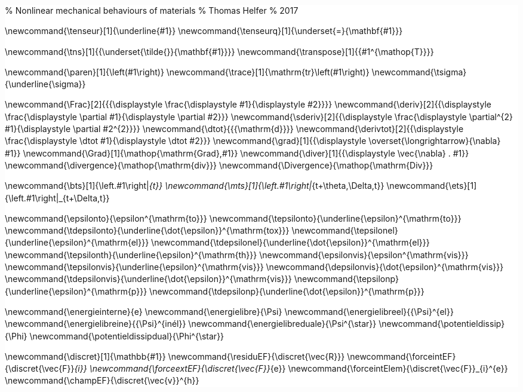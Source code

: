 % Nonlinear mechanical behaviours of materials
% Thomas Helfer
% 2017

\newcommand{\tenseur}[1]{\underline{#1}}
\newcommand{\tenseurq}[1]{\underset{=}{\mathbf{#1}}}


\newcommand{\tns}[1]{{\underset{\tilde{}}{\mathbf{#1}}}}
\newcommand{\transpose}[1]{{#1^{\mathop{T}}}}

\newcommand{\paren}[1]{\left(#1\right)}
\newcommand{\trace}[1]{\mathrm{tr}\left(#1\right)}
\newcommand{\tsigma}{\underline{\sigma}}

\newcommand{\Frac}[2]{{{\displaystyle \frac{\displaystyle #1}{\displaystyle #2}}}}
\newcommand{\deriv}[2]{{\displaystyle \frac{\displaystyle \partial #1}{\displaystyle \partial #2}}}
\newcommand{\sderiv}[2]{{\displaystyle \frac{\displaystyle \partial^{2} #1}{\displaystyle \partial #2^{2}}}}
\newcommand{\dtot}{{{\mathrm{d}}}}
\newcommand{\derivtot}[2]{{\displaystyle \frac{\displaystyle \dtot #1}{\displaystyle \dtot #2}}}
\newcommand{\grad}[1]{{\displaystyle \overset{\longrightarrow}{\nabla} #1}}
\newcommand{\Grad}[1]{\mathop{\mathrm{Grad}\,#1}}
\newcommand{\diver}[1]{{\displaystyle \vec{\nabla} . #1}}
\newcommand{\divergence}{\mathop{\mathrm{div}}}
\newcommand{\Divergence}{\mathop{\mathrm{Div}}}

\newcommand{\bts}[1]{\left.#1\right|_{t}}
\newcommand{\mts}[1]{\left.#1\right|_{t+\theta\,\Delta\,t}}
\newcommand{\ets}[1]{\left.#1\right|_{t+\Delta\,t}}

\newcommand{\epsilonto}{\epsilon^{\mathrm{to}}}
\newcommand{\tepsilonto}{\underline{\epsilon}^{\mathrm{to}}}
\newcommand{\tdepsilonto}{\underline{\dot{\epsilon}}^{\mathrm{tox}}}
\newcommand{\tepsilonel}{\underline{\epsilon}^{\mathrm{el}}}
\newcommand{\tdepsilonel}{\underline{\dot{\epsilon}}^{\mathrm{el}}}
\newcommand{\tepsilonth}{\underline{\epsilon}^{\mathrm{th}}}
\newcommand{\epsilonvis}{\epsilon^{\mathrm{vis}}}
\newcommand{\tepsilonvis}{\underline{\epsilon}^{\mathrm{vis}}}
\newcommand{\depsilonvis}{\dot{\epsilon}^{\mathrm{vis}}}
\newcommand{\tdepsilonvis}{\underline{\dot{\epsilon}}^{\mathrm{vis}}}
\newcommand{\tepsilonp}{\underline{\epsilon}^{\mathrm{p}}}
\newcommand{\tdepsilonp}{\underline{\dot{\epsilon}}^{\mathrm{p}}}

\newcommand{\energieinterne}{e}
\newcommand{\energielibre}{\Psi}
\newcommand{\energielibreel}{{\Psi}^{el}}
\newcommand{\energielibreine}{{\Psi}^{inél}}
\newcommand{\energielibreduale}{\Psi^{\star}}
\newcommand{\potentieldissip}{\Phi}
\newcommand{\potentieldissipdual}{\Phi^{\star}}

\newcommand{\discret}[1]{\mathbb{#1}}
\newcommand{\residuEF}{\discret{\vec{R}}}
\newcommand{\forceintEF}{\discret{\vec{F}}_{i}}
\newcommand{\forceextEF}{\discret{\vec{F}}_{e}}
\newcommand{\forceintElem}{\discret{\vec{F}}_{i}^{e}}
\newcommand{\champEF}{\discret{\vec{v}}^{h}}
